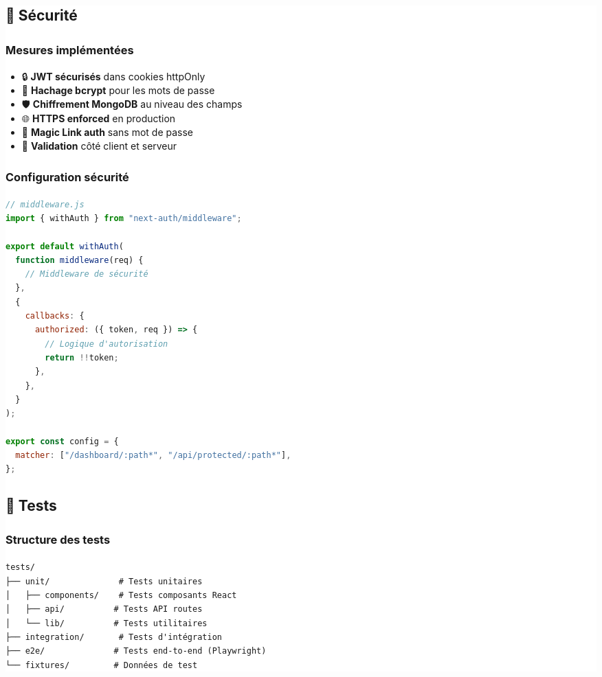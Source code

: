## 🔐 Sécurité

### Mesures implémentées

- 🔒 **JWT sécurisés** dans cookies httpOnly
- 🔐 **Hachage bcrypt** pour les mots de passe
- 🛡️ **Chiffrement MongoDB** au niveau des champs
- 🌐 **HTTPS enforced** en production
- 🔑 **Magic Link auth** sans mot de passe
- 🛂 **Validation** côté client et serveur

### Configuration sécurité

```javascript
// middleware.js
import { withAuth } from "next-auth/middleware";

export default withAuth(
  function middleware(req) {
    // Middleware de sécurité
  },
  {
    callbacks: {
      authorized: ({ token, req }) => {
        // Logique d'autorisation
        return !!token;
      },
    },
  }
);

export const config = {
  matcher: ["/dashboard/:path*", "/api/protected/:path*"],
};
```

## 🧪 Tests

### Structure des tests

```
tests/
├── unit/              # Tests unitaires
│   ├── components/    # Tests composants React
│   ├── api/          # Tests API routes
│   └── lib/          # Tests utilitaires
├── integration/       # Tests d'intégration
├── e2e/              # Tests end-to-end (Playwright)
└── fixtures/         # Données de test
```
